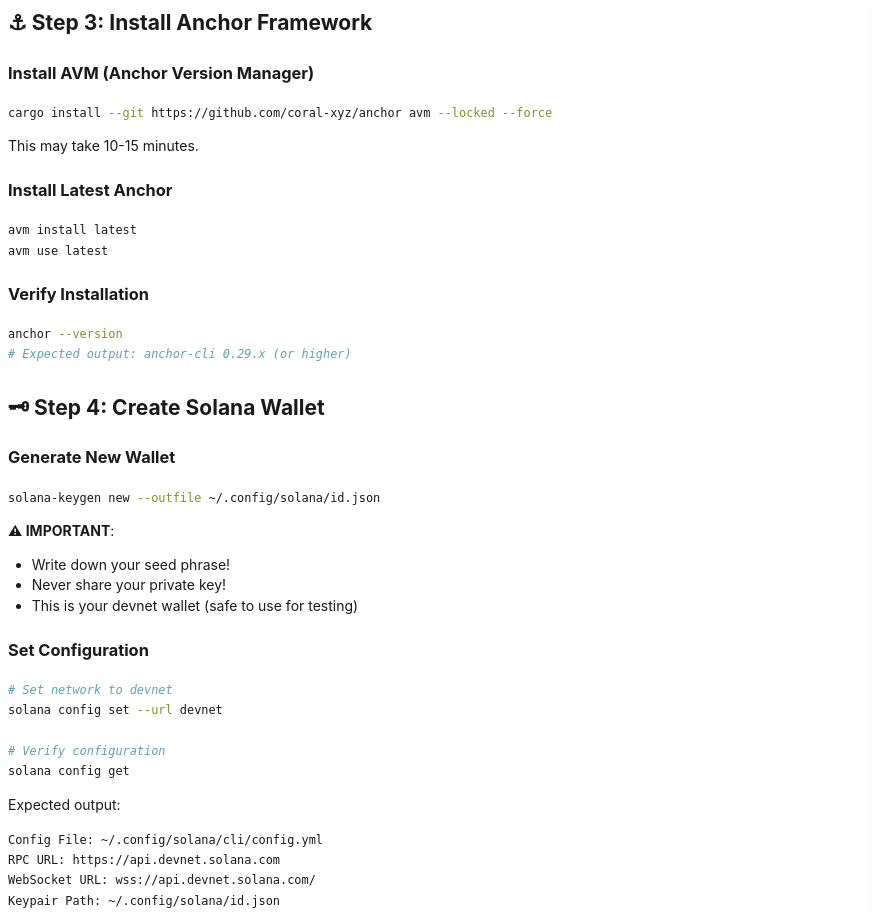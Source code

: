 ## ⚓ Step 3: Install Anchor Framework

### Install AVM (Anchor Version Manager)

```bash
cargo install --git https://github.com/coral-xyz/anchor avm --locked --force
```

This may take 10-15 minutes.

### Install Latest Anchor

```bash
avm install latest
avm use latest
```

### Verify Installation

```bash
anchor --version
# Expected output: anchor-cli 0.29.x (or higher)
```

## 🗝️ Step 4: Create Solana Wallet

### Generate New Wallet

```bash
solana-keygen new --outfile ~/.config/solana/id.json
```

**⚠️ IMPORTANT**:
- Write down your seed phrase!
- Never share your private key!
- This is your devnet wallet (safe to use for testing)

### Set Configuration

```bash
# Set network to devnet
solana config set --url devnet

# Verify configuration
solana config get
```

Expected output:
```
Config File: ~/.config/solana/cli/config.yml
RPC URL: https://api.devnet.solana.com
WebSocket URL: wss://api.devnet.solana.com/
Keypair Path: ~/.config/solana/id.json
```

